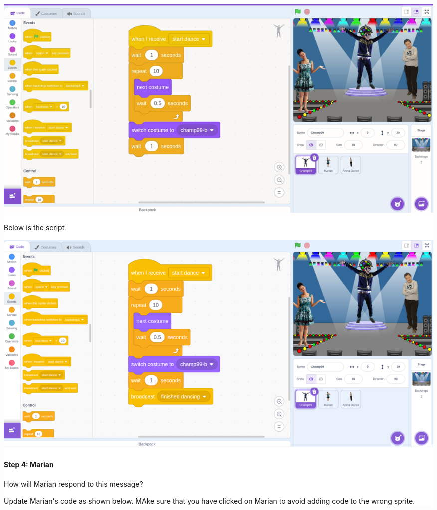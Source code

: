 ![Champ99 finished dancing](/images/chapter6/chapter6_finished_dancing_champ99.gif)

Below is the script

![Champ99 dance](/images/chapter6/chapter6_champ99_broadcast.png)

#### Step 4: Marian
How will Marian respond to this message?

Update Marian's code as shown below. MAke sure that you have clicked on Marian to avoid adding code to the wrong sprite.
